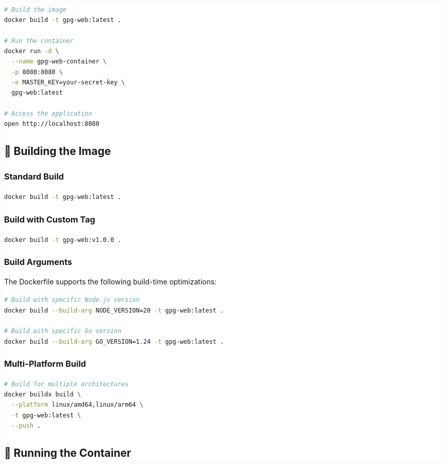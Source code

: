 ```bash
# Build the image
docker build -t gpg-web:latest .

# Run the container
docker run -d \
  --name gpg-web-container \
  -p 8080:8080 \
  -e MASTER_KEY=your-secret-key \
  gpg-web:latest

# Access the application
open http://localhost:8080
```

## 🔨 Building the Image

### Standard Build

```bash
docker build -t gpg-web:latest .
```

### Build with Custom Tag

```bash
docker build -t gpg-web:v1.0.0 .
```

### Build Arguments

The Dockerfile supports the following build-time optimizations:

```bash
# Build with specific Node.js version
docker build --build-arg NODE_VERSION=20 -t gpg-web:latest .

# Build with specific Go version
docker build --build-arg GO_VERSION=1.24 -t gpg-web:latest .
```

### Multi-Platform Build

```bash
# Build for multiple architectures
docker buildx build \
  --platform linux/amd64,linux/arm64 \
  -t gpg-web:latest \
  --push .
```

## 🏃 Running the Container
